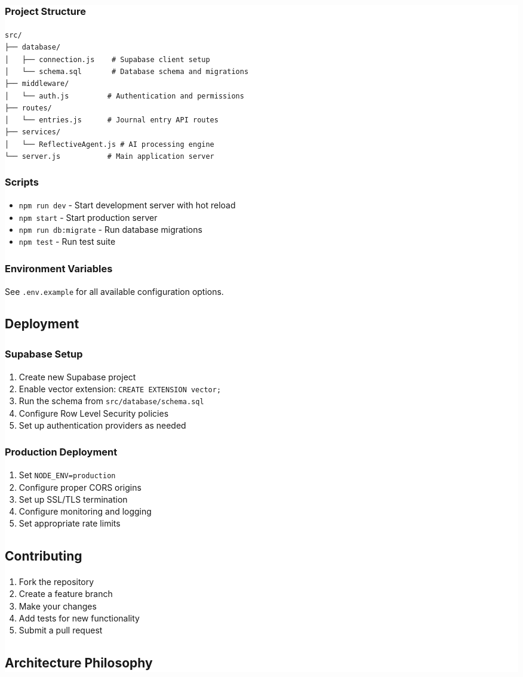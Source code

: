 ### Project Structure
```
src/
├── database/
│   ├── connection.js    # Supabase client setup
│   └── schema.sql       # Database schema and migrations
├── middleware/
│   └── auth.js         # Authentication and permissions
├── routes/
│   └── entries.js      # Journal entry API routes
├── services/
│   └── ReflectiveAgent.js # AI processing engine
└── server.js           # Main application server
```

### Scripts
- `npm run dev` - Start development server with hot reload
- `npm start` - Start production server
- `npm run db:migrate` - Run database migrations
- `npm test` - Run test suite

### Environment Variables
See `.env.example` for all available configuration options.

## Deployment

### Supabase Setup
1. Create new Supabase project
2. Enable vector extension: `CREATE EXTENSION vector;`
3. Run the schema from `src/database/schema.sql`
4. Configure Row Level Security policies
5. Set up authentication providers as needed

### Production Deployment
1. Set `NODE_ENV=production`
2. Configure proper CORS origins
3. Set up SSL/TLS termination
4. Configure monitoring and logging
5. Set appropriate rate limits

## Contributing

1. Fork the repository
2. Create a feature branch
3. Make your changes
4. Add tests for new functionality
5. Submit a pull request

## Architecture Philosophy
